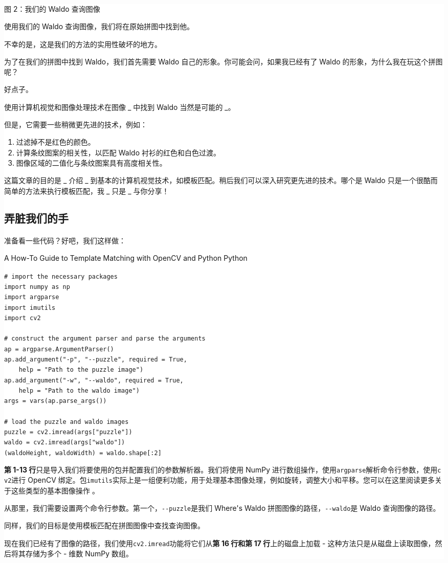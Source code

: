 图 2：我们的 Waldo 查询图像

使用我们的 Waldo 查询图像，我们将在原始拼图中找到他。

不幸的是，这是我们的方法的实用性破坏的地方。

为了在我们的拼图中找到 Waldo，我们首先需要 Waldo 自己的形象。你可能会问，如果我已经有了 Waldo 的形象，为什么我在玩这个拼图呢？

好点子。

使用计算机视觉和图像处理技术在图像 _ 中找到 Waldo 当然是可能的 _。

但是，它需要一些稍微更先进的技术，例如：

1.  过滤掉不是红色的颜色。
2.  计算条纹图案的相关性，以匹配 Waldo 衬衫的红色和白色过渡。
3.  图像区域的二值化与条纹图案具有高度相关性。

这篇文章的目的是 _ 介绍 _ 到基本的计算机视觉技术，如模板匹配。稍后我们可以深入研究更先进的技术。哪个是 Waldo 只是一个很酷而简单的方法来执行模板匹配，我 _ 只是 _ 与你分享！

## 弄脏我们的手

准备看一些代码？好吧，我们这样做：

A How-To Guide to Template Matching with OpenCV and Python Python

```
# import the necessary packages
import numpy as np
import argparse
import imutils
import cv2

# construct the argument parser and parse the arguments
ap = argparse.ArgumentParser()
ap.add_argument("-p", "--puzzle", required = True,
	help = "Path to the puzzle image")
ap.add_argument("-w", "--waldo", required = True,
	help = "Path to the waldo image")
args = vars(ap.parse_args())

# load the puzzle and waldo images
puzzle = cv2.imread(args["puzzle"])
waldo = cv2.imread(args["waldo"])
(waldoHeight, waldoWidth) = waldo.shape[:2]
```

**第 1-13 行**只是导入我们将要使用的包并配置我们的参数解析器。我们将使用 NumPy 进行数组操作，使用`argparse`解析命令行参数，使用`cv2`进行 OpenCV 绑定。包`imutils`实际上是一组便利功能，用于处理基本图像处理，例如旋转，调整大小和平移。您可以在这里阅读更多关于这些类型的基本图像操作 [](http://www.pyimagesearch.com/2014/01/20/basic-image-manipulations-in-python-and-opencv-resizing-scaling-rotating-and-cropping/) 。

从那里，我们需要设置两个命令行参数。第一个，`--puzzle`是我们 Where's Waldo 拼图图像的路径，`--waldo`是 Waldo 查询图像的路径。

同样，我们的目标是使用模板匹配在拼图图像中查找查询图像。

现在我们已经有了图像的路径，我们使用`cv2.imread`功能将它们从**第 16 行和第 17 行**上的磁盘上加载 - 这种方法只是从磁盘上读取图像，然后将其存储为多个 - 维数 NumPy 数组。
